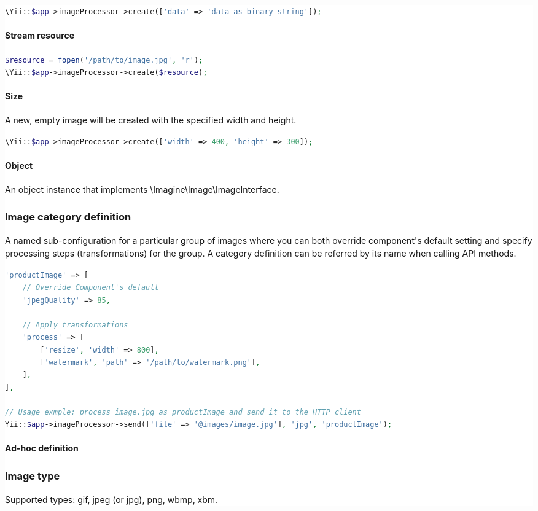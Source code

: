```php
\Yii::$app->imageProcessor->create(['data' => 'data as binary string']);
```
#### Stream resource

```php
$resource = fopen('/path/to/image.jpg', 'r');
\Yii::$app->imageProcessor->create($resource);
```
#### Size
A new, empty image will be created with the specified width and height.

```php
\Yii::$app->imageProcessor->create(['width' => 400, 'height' => 300]);
```
#### Object
An object instance that implements \Imagine\Image\ImageInterface.
### Image category definition
A named sub-configuration for a particular group of images where you can both override component's default setting and specify processing steps (transformations) for the group. A category definition can be referred by its name when calling API methods.

```php
'productImage' => [
    // Override Component's default
    'jpegQuality' => 85,
    
    // Apply transformations
    'process' => [
        ['resize', 'width' => 800],
        ['watermark', 'path' => '/path/to/watermark.png'],
    ],
],

// Usage exmple: process image.jpg as productImage and send it to the HTTP client
Yii::$app->imageProcessor->send(['file' => '@images/image.jpg'], 'jpg', 'productImage');
```

#### Ad-hoc definition

### Image type

Supported types: gif, jpeg (or jpg), png, wbmp, xbm.